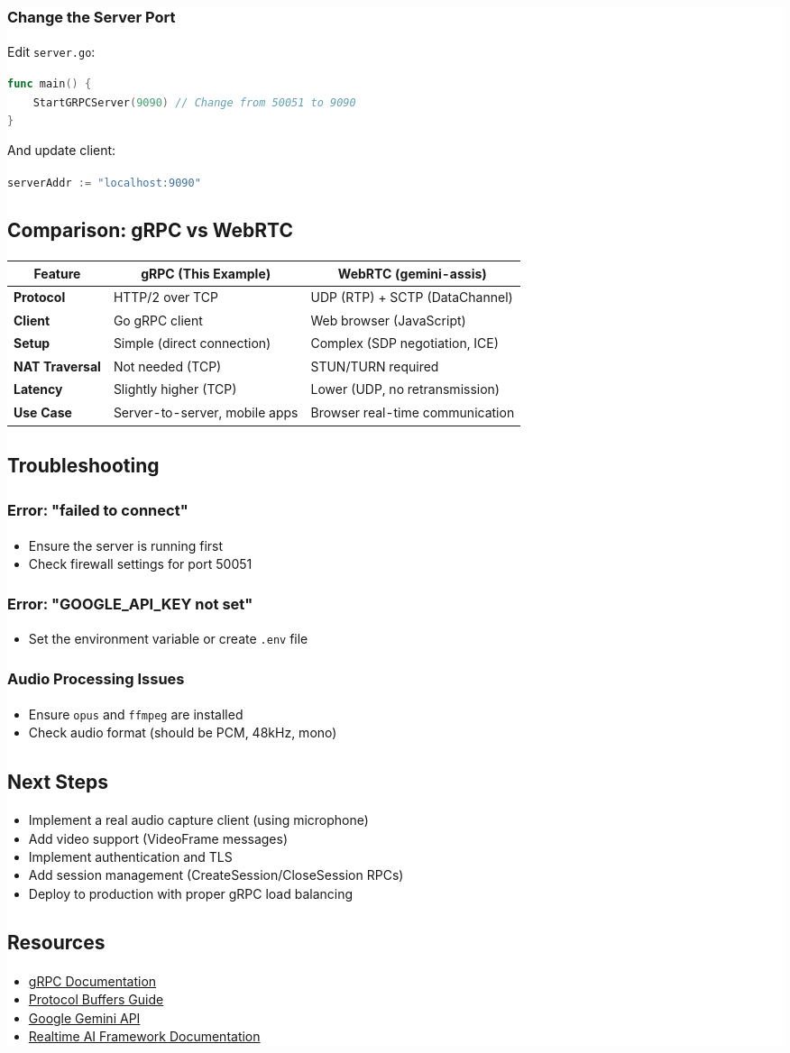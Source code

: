 ### Change the Server Port

Edit `server.go`:
```go
func main() {
    StartGRPCServer(9090) // Change from 50051 to 9090
}
```

And update client:
```go
serverAddr := "localhost:9090"
```

## Comparison: gRPC vs WebRTC

| Feature | gRPC (This Example) | WebRTC (gemini-assis) |
|---------|---------------------|------------------------|
| **Protocol** | HTTP/2 over TCP | UDP (RTP) + SCTP (DataChannel) |
| **Client** | Go gRPC client | Web browser (JavaScript) |
| **Setup** | Simple (direct connection) | Complex (SDP negotiation, ICE) |
| **NAT Traversal** | Not needed (TCP) | STUN/TURN required |
| **Latency** | Slightly higher (TCP) | Lower (UDP, no retransmission) |
| **Use Case** | Server-to-server, mobile apps | Browser real-time communication |

## Troubleshooting

### Error: "failed to connect"
- Ensure the server is running first
- Check firewall settings for port 50051

### Error: "GOOGLE_API_KEY not set"
- Set the environment variable or create `.env` file

### Audio Processing Issues
- Ensure `opus` and `ffmpeg` are installed
- Check audio format (should be PCM, 48kHz, mono)

## Next Steps

- Implement a real audio capture client (using microphone)
- Add video support (VideoFrame messages)
- Implement authentication and TLS
- Add session management (CreateSession/CloseSession RPCs)
- Deploy to production with proper gRPC load balancing

## Resources

- [gRPC Documentation](https://grpc.io/docs/languages/go/)
- [Protocol Buffers Guide](https://protobuf.dev/getting-started/gotutorial/)
- [Google Gemini API](https://ai.google.dev/docs)
- [Realtime AI Framework Documentation](../../CLAUDE.md)
